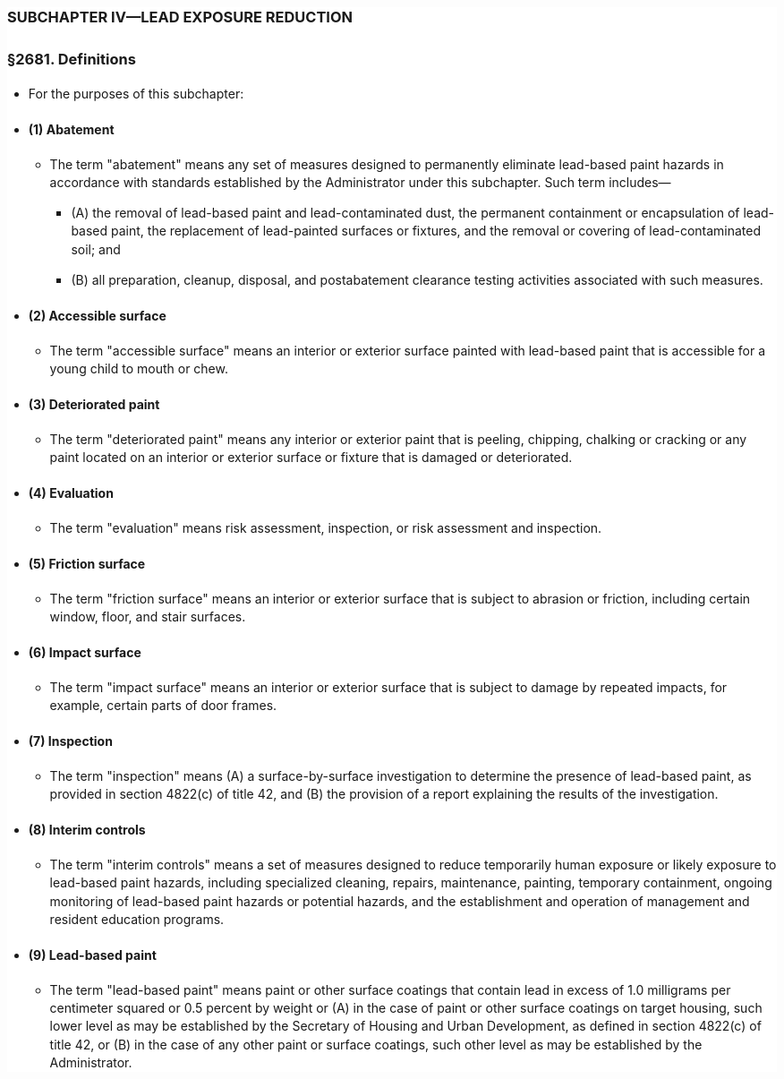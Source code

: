 ### SUBCHAPTER IV—LEAD EXPOSURE REDUCTION

### §2681. Definitions
* For the purposes of this subchapter:

* #### (1) Abatement
  * The term "abatement" means any set of measures designed to permanently eliminate lead-based paint hazards in accordance with standards established by the Administrator under this subchapter. Such term includes—

    * (A) the removal of lead-based paint and lead-contaminated dust, the permanent containment or encapsulation of lead-based paint, the replacement of lead-painted surfaces or fixtures, and the removal or covering of lead-contaminated soil; and

    * (B) all preparation, cleanup, disposal, and postabatement clearance testing activities associated with such measures.

* #### (2) Accessible surface
  * The term "accessible surface" means an interior or exterior surface painted with lead-based paint that is accessible for a young child to mouth or chew.

* #### (3) Deteriorated paint
  * The term "deteriorated paint" means any interior or exterior paint that is peeling, chipping, chalking or cracking or any paint located on an interior or exterior surface or fixture that is damaged or deteriorated.

* #### (4) Evaluation
  * The term "evaluation" means risk assessment, inspection, or risk assessment and inspection.

* #### (5) Friction surface
  * The term "friction surface" means an interior or exterior surface that is subject to abrasion or friction, including certain window, floor, and stair surfaces.

* #### (6) Impact surface
  * The term "impact surface" means an interior or exterior surface that is subject to damage by repeated impacts, for example, certain parts of door frames.

* #### (7) Inspection
  * The term "inspection" means (A) a surface-by-surface investigation to determine the presence of lead-based paint, as provided in section 4822(c) of title 42, and (B) the provision of a report explaining the results of the investigation.

* #### (8) Interim controls
  * The term "interim controls" means a set of measures designed to reduce temporarily human exposure or likely exposure to lead-based paint hazards, including specialized cleaning, repairs, maintenance, painting, temporary containment, ongoing monitoring of lead-based paint hazards or potential hazards, and the establishment and operation of management and resident education programs.

* #### (9) Lead-based paint
  * The term "lead-based paint" means paint or other surface coatings that contain lead in excess of 1.0 milligrams per centimeter squared or 0.5 percent by weight or (A) in the case of paint or other surface coatings on target housing, such lower level as may be established by the Secretary of Housing and Urban Development, as defined in section 4822(c) of title 42, or (B) in the case of any other paint or surface coatings, such other level as may be established by the Administrator.
